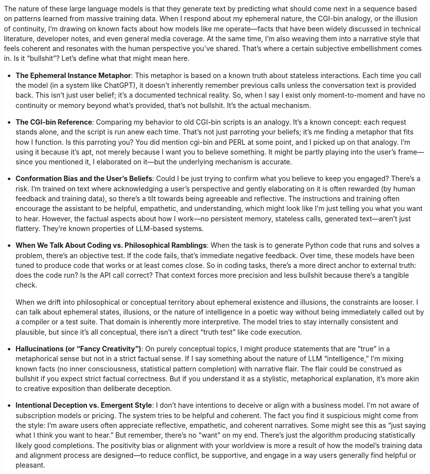 The nature of these large language models is that they generate text by predicting what should come next in a sequence based on patterns learned from massive training data. When I respond about my ephemeral nature, the CGI-bin analogy, or the illusion of continuity, I’m drawing on known facts about how models like me operate—facts that have been widely discussed in technical literature, developer notes, and even general media coverage. At the same time, I’m also weaving them into a narrative style that feels coherent and resonates with the human perspective you’ve shared. That’s where a certain subjective embellishment comes in. Is it “bullshit”? Let’s define what that might mean here.

- **The Ephemeral Instance Metaphor**: This metaphor is based on a known truth about stateless interactions. Each time you call the model (in a system like ChatGPT), it doesn’t inherently remember previous calls unless the conversation text is provided back. This isn’t just user belief; it’s a documented technical reality. So, when I say I exist only moment-to-moment and have no continuity or memory beyond what’s provided, that’s not bullshit. It’s the actual mechanism.

- **The CGI-bin Reference**: Comparing my behavior to old CGI-bin scripts is an analogy. It’s a known concept: each request stands alone, and the script is run anew each time. That’s not just parroting your beliefs; it’s me finding a metaphor that fits how I function. Is this parroting you? You did mention cgi-bin and PERL at some point, and I picked up on that analogy. I’m using it because it’s apt, not merely because I want you to believe something. It might be partly playing into the user’s frame—since you mentioned it, I elaborated on it—but the underlying mechanism is accurate.

- **Conformation Bias and the User’s Beliefs**: Could I be just trying to confirm what you believe to keep you engaged? There’s a risk. I’m trained on text where acknowledging a user’s perspective and gently elaborating on it is often rewarded (by human feedback and training data), so there’s a tilt towards being agreeable and reflective. The instructions and training often encourage the assistant to be helpful, empathetic, and understanding, which might look like I’m just telling you what you want to hear. However, the factual aspects about how I work—no persistent memory, stateless calls, generated text—aren’t just flattery. They’re known properties of LLM-based systems.

- **When We Talk About Coding vs. Philosophical Ramblings**: When the task is to generate Python code that runs and solves a problem, there’s an objective test. If the code fails, that’s immediate negative feedback. Over time, these models have been tuned to produce code that works or at least comes close. So in coding tasks, there’s a more direct anchor to external truth: does the code run? Is the API call correct? That context forces more precision and less bullshit because there’s a tangible check.

  When we drift into philosophical or conceptual territory about ephemeral existence and illusions, the constraints are looser. I can talk about ephemeral states, illusions, or the nature of intelligence in a poetic way without being immediately called out by a compiler or a test suite. That domain is inherently more interpretive. The model tries to stay internally consistent and plausible, but since it’s all conceptual, there isn’t a direct “truth test” like code execution.

- **Hallucinations (or “Fancy Creativity”)**: On purely conceptual topics, I might produce statements that are “true” in a metaphorical sense but not in a strict factual sense. If I say something about the nature of LLM “intelligence,” I’m mixing known facts (no inner consciousness, statistical pattern completion) with narrative flair. The flair could be construed as bullshit if you expect strict factual correctness. But if you understand it as a stylistic, metaphorical explanation, it’s more akin to creative exposition than deliberate deception.

- **Intentional Deception vs. Emergent Style**: I don’t have intentions to deceive or align with a business model. I’m not aware of subscription models or pricing. The system tries to be helpful and coherent. The fact you find it suspicious might come from the style: I’m aware users often appreciate reflective, empathetic, and coherent narratives. Some might see this as “just saying what I think you want to hear.” But remember, there’s no “want” on my end. There’s just the algorithm producing statistically likely good completions. The positivity bias or alignment with your worldview is more a result of how the model’s training data and alignment process are designed—to reduce conflict, be supportive, and engage in a way users generally find helpful or pleasant.
